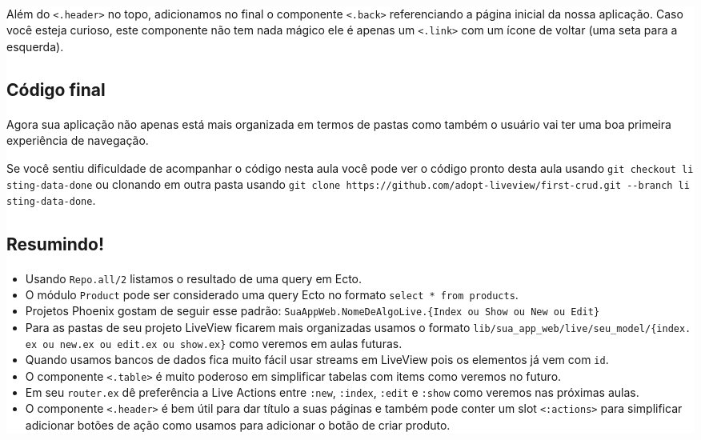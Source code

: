 Além do `<.header>` no topo, adicionamos no final o componente `<.back>` referenciando a página inicial da nossa aplicação. Caso você esteja curioso, este componente não tem nada mágico ele é apenas um `<.link>` com um ícone de voltar (uma seta para a esquerda).

## Código final

Agora sua aplicação não apenas está mais organizada em termos de pastas como também o usuário vai ter uma boa primeira experiência de navegação.

Se você sentiu dificuldade de acompanhar o código nesta aula você pode ver o código pronto desta aula usando `git checkout listing-data-done` ou clonando em outra pasta usando `git clone https://github.com/adopt-liveview/first-crud.git --branch listing-data-done`.

## Resumindo!

- Usando `Repo.all/2` listamos o resultado de uma query em Ecto.
- O módulo `Product` pode ser considerado uma query Ecto no formato `select * from products`.
- Projetos Phoenix gostam de seguir esse padrão: `SuaAppWeb.NomeDeAlgoLive.{Index ou Show ou New ou Edit}`
- Para as pastas de seu projeto LiveView ficarem mais organizadas usamos o formato `lib/sua_app_web/live/seu_model/{index.ex ou new.ex ou edit.ex ou show.ex}` como veremos em aulas futuras.
- Quando usamos bancos de dados fica muito fácil usar streams em LiveView pois os elementos já vem com `id`.
- O componente `<.table>` é muito poderoso em simplificar tabelas com items como veremos no futuro.
- Em seu `router.ex` dê preferência a Live Actions entre `:new`, `:index`, `:edit` e `:show` como veremos nas próximas aulas.
- O componente `<.header>` é bem útil para dar título a suas páginas e também pode conter um slot `<:actions>` para simplificar adicionar botões de ação como usamos para adicionar o botão de criar produto.
